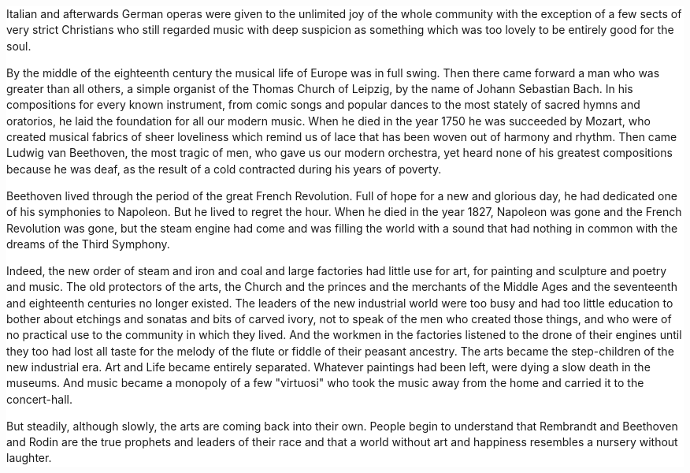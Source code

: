 Italian and afterwards German operas were given to the unlimited
joy of the whole community with the exception of a few
sects of very strict Christians who still regarded music with
deep suspicion as something which was too lovely to be entirely
good for the soul.

By the middle of the eighteenth century the musical life
of Europe was in full swing. Then there came forward a
man who was greater than all others, a simple organist of the
Thomas Church of Leipzig, by the name of Johann Sebastian
Bach. In his compositions for every known instrument, from
comic songs and popular dances to the most stately of sacred
hymns and oratorios, he laid the foundation for all our modern
music. When he died in the year 1750 he was succeeded by
Mozart, who created musical fabrics of sheer loveliness which
remind us of lace that has been woven out of harmony and
rhythm. Then came Ludwig van Beethoven, the most tragic
of men, who gave us our modern orchestra, yet heard none of
his greatest compositions because he was deaf, as the result of a
cold contracted during his years of poverty.

Beethoven lived through the period of the great French
Revolution. Full of hope for a new and glorious day, he had
dedicated one of his symphonies to Napoleon. But he lived
to regret the hour. When he died in the year 1827, Napoleon
was gone and the French Revolution was gone, but the steam
engine had come and was filling the world with a sound that
had nothing in common with the dreams of the Third Symphony.

Indeed, the new order of steam and iron and coal and large
factories had little use for art, for painting and sculpture and
poetry and music. The old protectors of the arts, the Church
and the princes and the merchants of the Middle Ages and the
seventeenth and eighteenth centuries no longer existed. The
leaders of the new industrial world were too busy and had too
little education to bother about etchings and sonatas and bits
of carved ivory, not to speak of the men who created those
things, and who were of no practical use to the community in
which they lived. And the workmen in the factories listened
to the drone of their engines until they too had lost all taste
for the melody of the flute or fiddle of their peasant ancestry.
The arts became the step-children of the new industrial era.
Art and Life became entirely separated. Whatever paintings
had been left, were dying a slow death in the museums. And
music became a monopoly of a few "virtuosi" who took the
music away from the home and carried it to the concert-hall.

But steadily, although slowly, the arts are coming back into
their own. People begin to understand that Rembrandt and
Beethoven and Rodin are the true prophets and leaders of
their race and that a world without art and happiness resembles
a nursery without laughter.